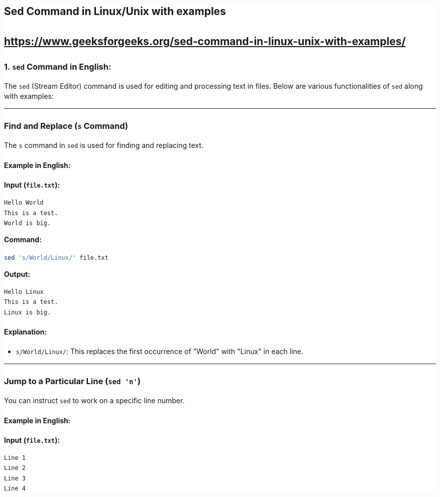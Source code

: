 Sed Command in Linux/Unix with examples
---
https://www.geeksforgeeks.org/sed-command-in-linux-unix-with-examples/
---

### **1. `sed` Command in English:**

The `sed` (Stream Editor) command is used for editing and processing text in files. Below are various functionalities of `sed` along with examples:

---

### **Find and Replace (`s` Command)**

The `s` command in `sed` is used for finding and replacing text.

#### **Example in English:**

**Input (`file.txt`):**
```
Hello World
This is a test.
World is big.
```

**Command:**
```bash
sed 's/World/Linux/' file.txt
```

**Output:**
```
Hello Linux
This is a test.
Linux is big.
```

#### **Explanation:**
- `s/World/Linux/`: This replaces the first occurrence of "World" with "Linux" in each line.
  
---

### **Jump to a Particular Line (`sed 'n'`)**

You can instruct `sed` to work on a specific line number.

#### **Example in English:**

**Input (`file.txt`):**
```
Line 1
Line 2
Line 3
Line 4
```
